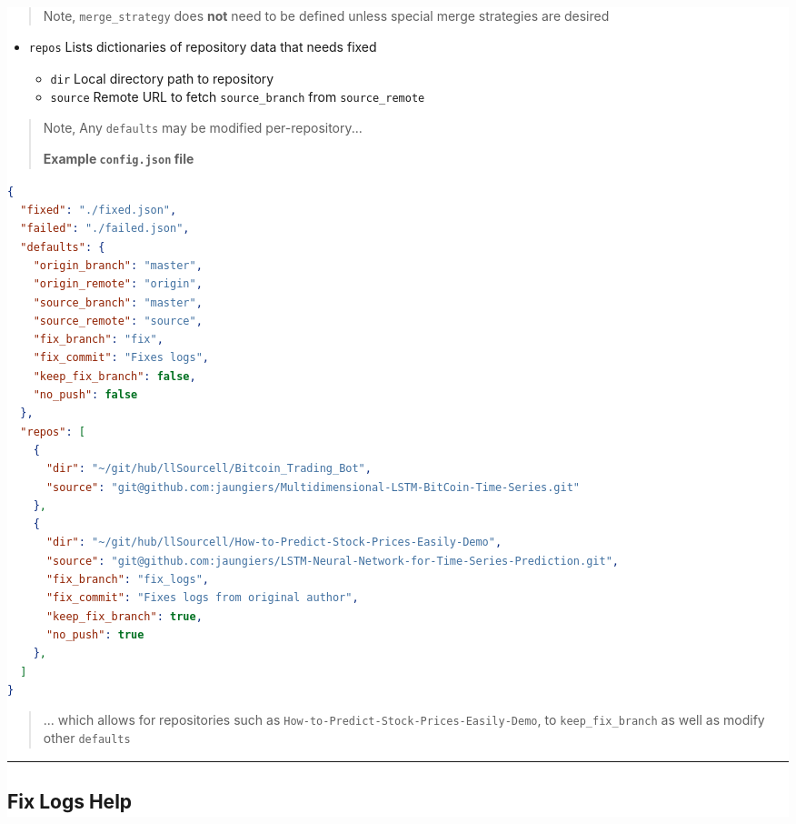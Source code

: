 
> Note, `merge_strategy` does **not** need to be defined unless special merge strategies are desired


- `repos` Lists dictionaries of repository data that needs fixed

  - `dir` Local directory path to repository
  - `source` Remote URL to fetch `source_branch` from `source_remote`


> Note, Any `defaults` may be modified per-repository...
>
> **Example `config.json` file**


```JSON
{
  "fixed": "./fixed.json",
  "failed": "./failed.json",
  "defaults": {
    "origin_branch": "master",
    "origin_remote": "origin",
    "source_branch": "master",
    "source_remote": "source",
    "fix_branch": "fix",
    "fix_commit": "Fixes logs",
    "keep_fix_branch": false,
    "no_push": false
  },
  "repos": [
    {
      "dir": "~/git/hub/llSourcell/Bitcoin_Trading_Bot",
      "source": "git@github.com:jaungiers/Multidimensional-LSTM-BitCoin-Time-Series.git"
    },
    {
      "dir": "~/git/hub/llSourcell/How-to-Predict-Stock-Prices-Easily-Demo",
      "source": "git@github.com:jaungiers/LSTM-Neural-Network-for-Time-Series-Prediction.git",
      "fix_branch": "fix_logs",
      "fix_commit": "Fixes logs from original author",
      "keep_fix_branch": true,
      "no_push": true
    },
  ]
}
```


> ... which allows for repositories such as `How-to-Predict-Stock-Prices-Easily-Demo`, to `keep_fix_branch` as well as modify other `defaults`


___


## Fix Logs Help
[Fix Logs Help]: #fix-logs-help


[Clone Project]: #clone-project
[Change Current Working Directory]: #change-current-working-directory
[Install PIP Dependencies]: #install-pip-dependencies
[Review and/or Edit Configuration File]: #review-andor-edit-configuration-file
[Run Fix Logs]: #run-fix-logs
[Example fixed.json]: #example-fixedjson
[Example failed.json]: #example-failedjson
[Open an Issue]: #open-an-issue